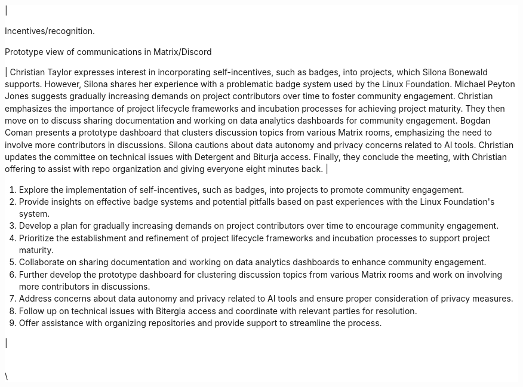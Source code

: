 | <p>Incentives/recognition.</p><p>Prototype view of communications in Matrix/Discord</p>            | Christian Taylor expresses interest in incorporating self-incentives, such as badges, into projects, which Silona Bonewald supports. However, Silona shares her experience with a problematic badge system used by the Linux Foundation. Michael Peyton Jones suggests gradually increasing demands on project contributors over time to foster community engagement. Christian emphasizes the importance of project lifecycle frameworks and incubation processes for achieving project maturity. They then move on to discuss sharing documentation and working on data analytics dashboards for community engagement. Bogdan Coman presents a prototype dashboard that clusters discussion topics from various Matrix rooms, emphasizing the need to involve more contributors in discussions. Silona cautions about data autonomy and privacy concerns related to AI tools. Christian updates the committee on technical issues with Detergent and Biturja access. Finally, they conclude the meeting, with Christian offering to assist with repo organization and giving everyone eight minutes back.                                                                                  | <ol><li>Explore the implementation of self-incentives, such as badges, into projects to promote community engagement.</li><li>Provide insights on effective badge systems and potential pitfalls based on past experiences with the Linux Foundation's system.</li><li>Develop a plan for gradually increasing demands on project contributors over time to encourage community engagement.</li><li>Prioritize the establishment and refinement of project lifecycle frameworks and incubation processes to support project maturity.</li><li>Collaborate on sharing documentation and working on data analytics dashboards to enhance community engagement.</li><li>Further develop the prototype dashboard for clustering discussion topics from various Matrix rooms and work on involving more contributors in discussions.</li><li>Address concerns about data autonomy and privacy related to AI tools and ensure proper consideration of privacy measures.</li><li>Follow up on technical issues with Bitergia access and coordinate with relevant parties for resolution.</li><li>Offer assistance with organizing repositories and provide support to streamline the process.</li></ol> |

\
\

